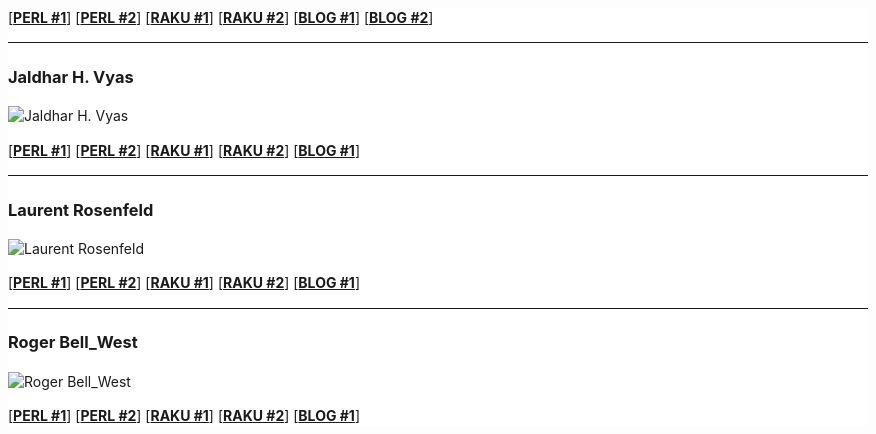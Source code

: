 [[**PERL #1**](https://github.com/manwar/perlweeklychallenge-club/blob/master/challenge-117/polettix/perl/ch-1.pl)]
[[**PERL #2**](https://github.com/manwar/perlweeklychallenge-club/blob/master/challenge-117/polettix/perl/ch-2.pl)]
[[**RAKU #1**](https://github.com/manwar/perlweeklychallenge-club/blob/master/challenge-117/polettix/raku/ch-1.raku)]
[[**RAKU #2**](https://github.com/manwar/perlweeklychallenge-club/blob/master/challenge-117/polettix/raku/ch-2.raku)]
[[**BLOG #1**](https://github.polettix.it/ETOOBUSY/2021/06/16/pwc117-missing-row/)]
[[**BLOG #2**](https://github.polettix.it/ETOOBUSY/2021/06/17/pwc117-find-possible-paths/)]

***

### Jaldhar H. Vyas
![Jaldhar H. Vyas](/images/team/jaldhar_vyas.jpg)

[[**PERL #1**](https://github.com/manwar/perlweeklychallenge-club/blob/master/challenge-117/jaldhar-h-vyas/perl/ch-1.pl)]
[[**PERL #2**](https://github.com/manwar/perlweeklychallenge-club/blob/master/challenge-117/jaldhar-h-vyas/perl/ch-2.pl)]
[[**RAKU #1**](https://github.com/manwar/perlweeklychallenge-club/blob/master/challenge-117/jaldhar-h-vyas/raku/ch-1.raku)]
[[**RAKU #2**](https://github.com/manwar/perlweeklychallenge-club/blob/master/challenge-117/jaldhar-h-vyas/raku/ch-2.raku)]
[[**BLOG #1**](https://www.braincells.com/perl/2021/06/perl_weekly_challenge_week_117.html)]

***

### Laurent Rosenfeld
![Laurent Rosenfeld](/images/team/laurent_rosenfeld.jpg)

[[**PERL #1**](https://github.com/manwar/perlweeklychallenge-club/blob/master/challenge-117/laurent-rosenfeld/perl/ch-1.pl)]
[[**PERL #2**](https://github.com/manwar/perlweeklychallenge-club/blob/master/challenge-117/laurent-rosenfeld/perl/ch-2.pl)]
[[**RAKU #1**](https://github.com/manwar/perlweeklychallenge-club/blob/master/challenge-117/laurent-rosenfeld/raku/ch-1.raku)]
[[**RAKU #2**](https://github.com/manwar/perlweeklychallenge-club/blob/master/challenge-117/laurent-rosenfeld/raku/ch-2.raku)]
[[**BLOG #1**](http://blogs.perl.org/users/laurent_r/2021/06/perl-weekly-challenge-117-missing-row-and-possible-paths.html)]

***

### Roger Bell_West
![Roger Bell_West](/images/team/user.jpg)

[[**PERL #1**](https://github.com/manwar/perlweeklychallenge-club/blob/master/challenge-117/roger-bell-west/perl/ch-1.pl)]
[[**PERL #2**](https://github.com/manwar/perlweeklychallenge-club/blob/master/challenge-117/roger-bell-west/perl/ch-2.pl)]
[[**RAKU #1**](https://github.com/manwar/perlweeklychallenge-club/blob/master/challenge-117/roger-bell-west/raku/ch-1.p6)]
[[**RAKU #2**](https://github.com/manwar/perlweeklychallenge-club/blob/master/challenge-117/roger-bell-west/raku/ch-2.p6)]
[[**BLOG #1**](https://blog.firedrake.org/archive/2021/06/Perl_Weekly_Challenge_117__Missing_Possibilities.html)]
